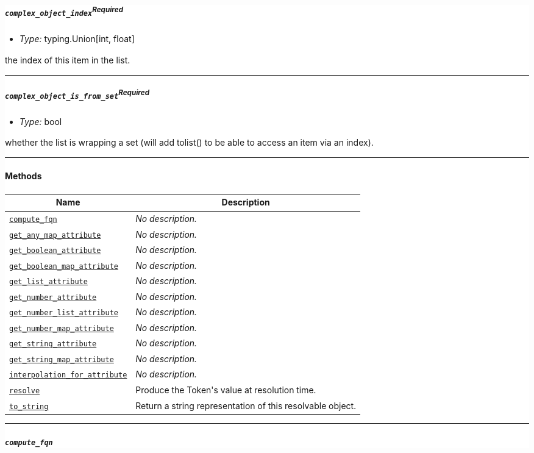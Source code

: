 
##### `complex_object_index`<sup>Required</sup> <a name="complex_object_index" id="@cdktf/provider-github.dataGithubCodespacesSecrets.DataGithubCodespacesSecretsSecretsOutputReference.Initializer.parameter.complexObjectIndex"></a>

- *Type:* typing.Union[int, float]

the index of this item in the list.

---

##### `complex_object_is_from_set`<sup>Required</sup> <a name="complex_object_is_from_set" id="@cdktf/provider-github.dataGithubCodespacesSecrets.DataGithubCodespacesSecretsSecretsOutputReference.Initializer.parameter.complexObjectIsFromSet"></a>

- *Type:* bool

whether the list is wrapping a set (will add tolist() to be able to access an item via an index).

---

#### Methods <a name="Methods" id="Methods"></a>

| **Name** | **Description** |
| --- | --- |
| <code><a href="#@cdktf/provider-github.dataGithubCodespacesSecrets.DataGithubCodespacesSecretsSecretsOutputReference.computeFqn">compute_fqn</a></code> | *No description.* |
| <code><a href="#@cdktf/provider-github.dataGithubCodespacesSecrets.DataGithubCodespacesSecretsSecretsOutputReference.getAnyMapAttribute">get_any_map_attribute</a></code> | *No description.* |
| <code><a href="#@cdktf/provider-github.dataGithubCodespacesSecrets.DataGithubCodespacesSecretsSecretsOutputReference.getBooleanAttribute">get_boolean_attribute</a></code> | *No description.* |
| <code><a href="#@cdktf/provider-github.dataGithubCodespacesSecrets.DataGithubCodespacesSecretsSecretsOutputReference.getBooleanMapAttribute">get_boolean_map_attribute</a></code> | *No description.* |
| <code><a href="#@cdktf/provider-github.dataGithubCodespacesSecrets.DataGithubCodespacesSecretsSecretsOutputReference.getListAttribute">get_list_attribute</a></code> | *No description.* |
| <code><a href="#@cdktf/provider-github.dataGithubCodespacesSecrets.DataGithubCodespacesSecretsSecretsOutputReference.getNumberAttribute">get_number_attribute</a></code> | *No description.* |
| <code><a href="#@cdktf/provider-github.dataGithubCodespacesSecrets.DataGithubCodespacesSecretsSecretsOutputReference.getNumberListAttribute">get_number_list_attribute</a></code> | *No description.* |
| <code><a href="#@cdktf/provider-github.dataGithubCodespacesSecrets.DataGithubCodespacesSecretsSecretsOutputReference.getNumberMapAttribute">get_number_map_attribute</a></code> | *No description.* |
| <code><a href="#@cdktf/provider-github.dataGithubCodespacesSecrets.DataGithubCodespacesSecretsSecretsOutputReference.getStringAttribute">get_string_attribute</a></code> | *No description.* |
| <code><a href="#@cdktf/provider-github.dataGithubCodespacesSecrets.DataGithubCodespacesSecretsSecretsOutputReference.getStringMapAttribute">get_string_map_attribute</a></code> | *No description.* |
| <code><a href="#@cdktf/provider-github.dataGithubCodespacesSecrets.DataGithubCodespacesSecretsSecretsOutputReference.interpolationForAttribute">interpolation_for_attribute</a></code> | *No description.* |
| <code><a href="#@cdktf/provider-github.dataGithubCodespacesSecrets.DataGithubCodespacesSecretsSecretsOutputReference.resolve">resolve</a></code> | Produce the Token's value at resolution time. |
| <code><a href="#@cdktf/provider-github.dataGithubCodespacesSecrets.DataGithubCodespacesSecretsSecretsOutputReference.toString">to_string</a></code> | Return a string representation of this resolvable object. |

---

##### `compute_fqn` <a name="compute_fqn" id="@cdktf/provider-github.dataGithubCodespacesSecrets.DataGithubCodespacesSecretsSecretsOutputReference.computeFqn"></a>
